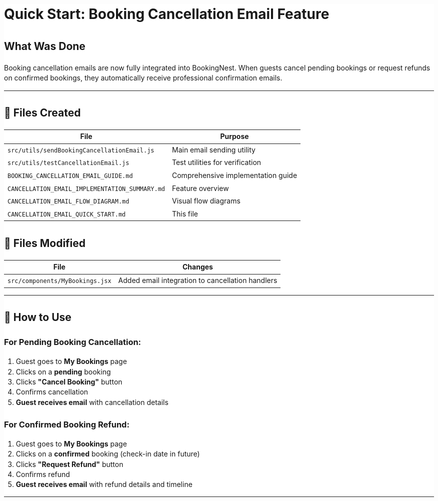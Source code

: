 # Quick Start: Booking Cancellation Email Feature

## What Was Done

Booking cancellation emails are now fully integrated into BookingNest. When guests cancel pending bookings or request refunds on confirmed bookings, they automatically receive professional confirmation emails.

---

## 📂 Files Created

| File | Purpose |
|------|---------|
| `src/utils/sendBookingCancellationEmail.js` | Main email sending utility |
| `src/utils/testCancellationEmail.js` | Test utilities for verification |
| `BOOKING_CANCELLATION_EMAIL_GUIDE.md` | Comprehensive implementation guide |
| `CANCELLATION_EMAIL_IMPLEMENTATION_SUMMARY.md` | Feature overview |
| `CANCELLATION_EMAIL_FLOW_DIAGRAM.md` | Visual flow diagrams |
| `CANCELLATION_EMAIL_QUICK_START.md` | This file |

## 📝 Files Modified

| File | Changes |
|------|---------|
| `src/components/MyBookings.jsx` | Added email integration to cancellation handlers |

---

## 🚀 How to Use

### For Pending Booking Cancellation:
1. Guest goes to **My Bookings** page
2. Clicks on a **pending** booking
3. Clicks **"Cancel Booking"** button
4. Confirms cancellation
5. **Guest receives email** with cancellation details

### For Confirmed Booking Refund:
1. Guest goes to **My Bookings** page
2. Clicks on a **confirmed** booking (check-in date in future)
3. Clicks **"Request Refund"** button
4. Confirms refund
5. **Guest receives email** with refund details and timeline

---